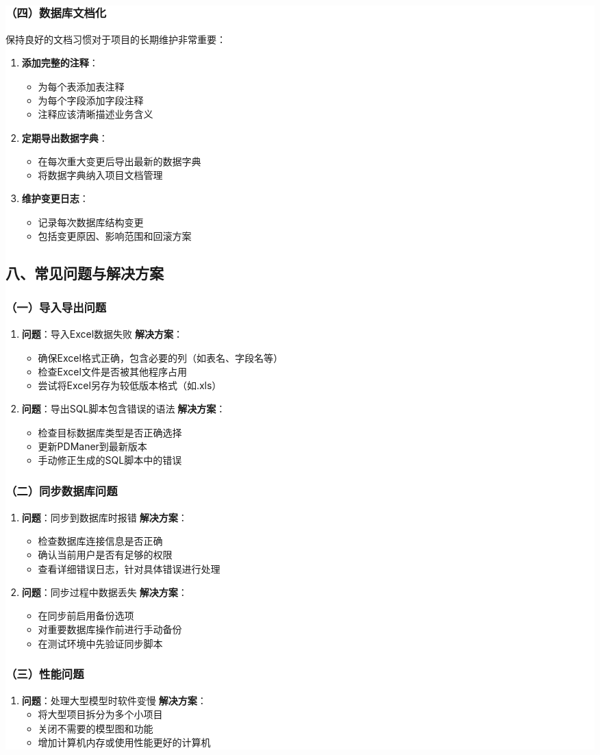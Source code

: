 ### （四）数据库文档化

保持良好的文档习惯对于项目的长期维护非常重要：

1. **添加完整的注释**：
   - 为每个表添加表注释
   - 为每个字段添加字段注释
   - 注释应该清晰描述业务含义

2. **定期导出数据字典**：
   - 在每次重大变更后导出最新的数据字典
   - 将数据字典纳入项目文档管理

3. **维护变更日志**：
   - 记录每次数据库结构变更
   - 包括变更原因、影响范围和回滚方案

## 八、常见问题与解决方案

### （一）导入导出问题

1. **问题**：导入Excel数据失败
   **解决方案**：
   - 确保Excel格式正确，包含必要的列（如表名、字段名等）
   - 检查Excel文件是否被其他程序占用
   - 尝试将Excel另存为较低版本格式（如.xls）

2. **问题**：导出SQL脚本包含错误的语法
   **解决方案**：
   - 检查目标数据库类型是否正确选择
   - 更新PDManer到最新版本
   - 手动修正生成的SQL脚本中的错误

### （二）同步数据库问题

1. **问题**：同步到数据库时报错
   **解决方案**：
   - 检查数据库连接信息是否正确
   - 确认当前用户是否有足够的权限
   - 查看详细错误日志，针对具体错误进行处理

2. **问题**：同步过程中数据丢失
   **解决方案**：
   - 在同步前启用备份选项
   - 对重要数据库操作前进行手动备份
   - 在测试环境中先验证同步脚本

### （三）性能问题

1. **问题**：处理大型模型时软件变慢
   **解决方案**：
   - 将大型项目拆分为多个小项目
   - 关闭不需要的模型图和功能
   - 增加计算机内存或使用性能更好的计算机
